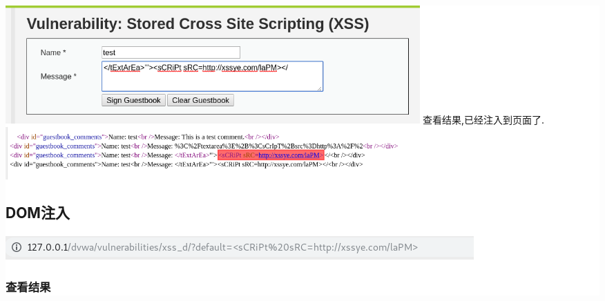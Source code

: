 <img src="../pictures/txfnwnnq22o.png" width="600" />
查看结果,已经注入到页面了.
<img src="../pictures/cy0ozsstmqh.png" width="600" />



## DOM注入
![image.png](../pictures/uso2hqlo5j.png)
### 查看结果
